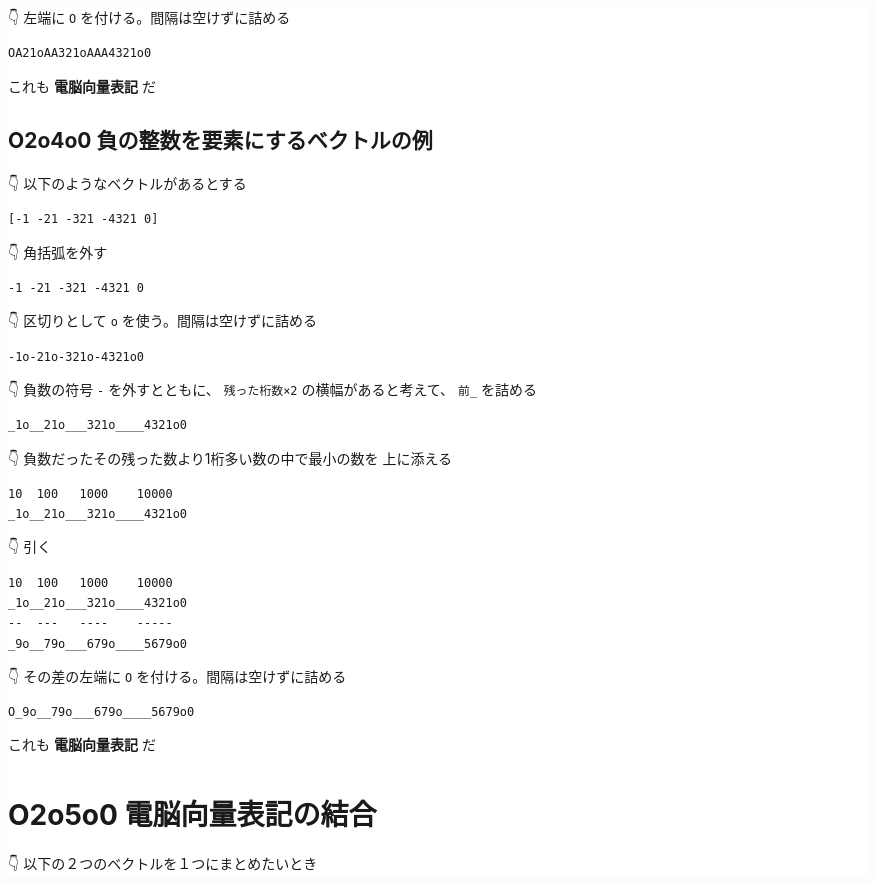 👇 左端に `O` を付ける。間隔は空けずに詰める  

```plain
OA21oAA321oAAA4321o0
```

これも **電脳向量表記** だ  

## O2o4o0 負の整数を要素にするベクトルの例

👇 以下のようなベクトルがあるとする  

```plain
[-1 -21 -321 -4321 0]
```

👇 角括弧を外す  

```plain
-1 -21 -321 -4321 0
```

👇 区切りとして `o` を使う。間隔は空けずに詰める  

```plain
-1o-21o-321o-4321o0
```

👇 負数の符号 `-` を外すとともに、 `残った桁数×2` の横幅があると考えて、 `前_` を詰める  

```plain
_1o__21o___321o____4321o0
```

👇 負数だったその残った数より1桁多い数の中で最小の数を 上に添える  

```plain
10  100   1000    10000
_1o__21o___321o____4321o0
```

👇 引く  

```plain
10  100   1000    10000
_1o__21o___321o____4321o0
--  ---   ----    -----
_9o__79o___679o____5679o0
```

👇 その差の左端に `O` を付ける。間隔は空けずに詰める  

```plain
O_9o__79o___679o____5679o0
```

これも **電脳向量表記** だ  

# O2o5o0 電脳向量表記の結合

👇 以下の２つのベクトルを１つにまとめたいとき  
